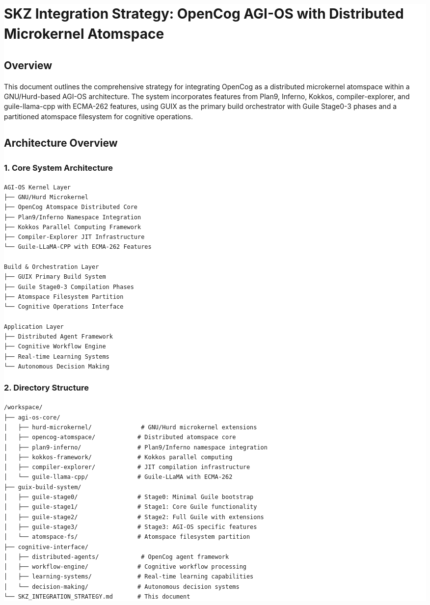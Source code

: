# SKZ Integration Strategy: OpenCog AGI-OS with Distributed Microkernel Atomspace

## Overview

This document outlines the comprehensive strategy for integrating OpenCog as a distributed microkernel atomspace within a GNU/Hurd-based AGI-OS architecture. The system incorporates features from Plan9, Inferno, Kokkos, compiler-explorer, and guile-llama-cpp with ECMA-262 features, using GUIX as the primary build orchestrator with Guile Stage0-3 phases and a partitioned atomspace filesystem for cognitive operations.

## Architecture Overview

### 1. Core System Architecture

```
AGI-OS Kernel Layer
├── GNU/Hurd Microkernel
├── OpenCog Atomspace Distributed Core
├── Plan9/Inferno Namespace Integration
├── Kokkos Parallel Computing Framework
├── Compiler-Explorer JIT Infrastructure
└── Guile-LLaMA-CPP with ECMA-262 Features

Build & Orchestration Layer
├── GUIX Primary Build System
├── Guile Stage0-3 Compilation Phases
├── Atomspace Filesystem Partition
└── Cognitive Operations Interface

Application Layer
├── Distributed Agent Framework
├── Cognitive Workflow Engine
├── Real-time Learning Systems
└── Autonomous Decision Making
```

### 2. Directory Structure

```
/workspace/
├── agi-os-core/
│   ├── hurd-microkernel/              # GNU/Hurd microkernel extensions
│   ├── opencog-atomspace/            # Distributed atomspace core
│   ├── plan9-inferno/                # Plan9/Inferno namespace integration
│   ├── kokkos-framework/             # Kokkos parallel computing
│   ├── compiler-explorer/            # JIT compilation infrastructure
│   └── guile-llama-cpp/              # Guile-LLaMA with ECMA-262
├── guix-build-system/
│   ├── guile-stage0/                 # Stage0: Minimal Guile bootstrap
│   ├── guile-stage1/                 # Stage1: Core Guile functionality
│   ├── guile-stage2/                 # Stage2: Full Guile with extensions
│   ├── guile-stage3/                 # Stage3: AGI-OS specific features
│   └── atomspace-fs/                 # Atomspace filesystem partition
├── cognitive-interface/
│   ├── distributed-agents/            # OpenCog agent framework
│   ├── workflow-engine/              # Cognitive workflow processing
│   ├── learning-systems/             # Real-time learning capabilities
│   └── decision-making/              # Autonomous decision systems
└── SKZ_INTEGRATION_STRATEGY.md       # This document
```

